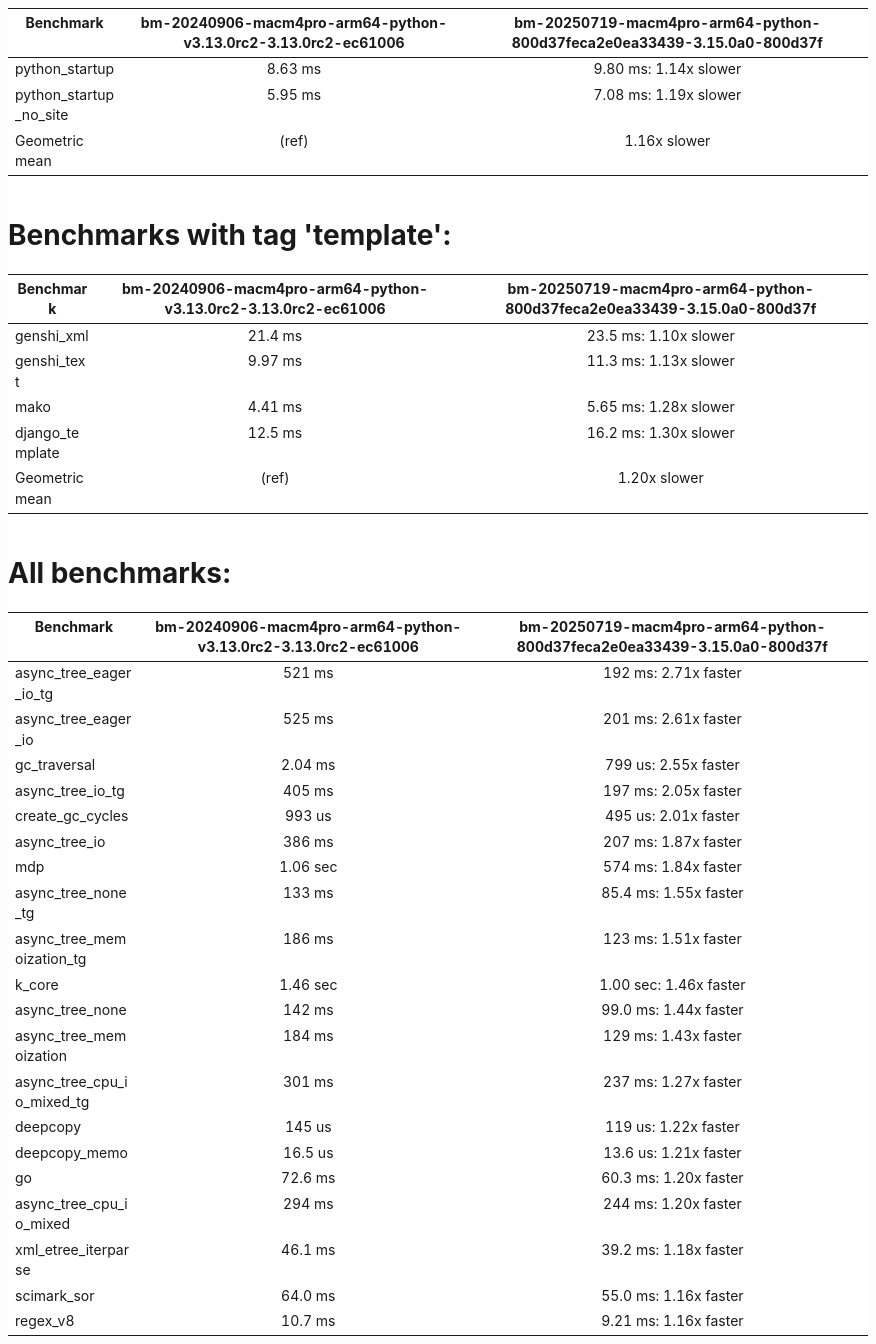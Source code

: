 | Benchmark              | bm-20240906-macm4pro-arm64-python-v3.13.0rc2-3.13.0rc2-ec61006 | bm-20250719-macm4pro-arm64-python-800d37feca2e0ea33439-3.15.0a0-800d37f |
|------------------------|:--------------------------------------------------------------:|:-----------------------------------------------------------------------:|
| python_startup         | 8.63 ms                                                        | 9.80 ms: 1.14x slower                                                   |
| python_startup_no_site | 5.95 ms                                                        | 7.08 ms: 1.19x slower                                                   |
| Geometric mean         | (ref)                                                          | 1.16x slower                                                            |

Benchmarks with tag 'template':
===============================

| Benchmark       | bm-20240906-macm4pro-arm64-python-v3.13.0rc2-3.13.0rc2-ec61006 | bm-20250719-macm4pro-arm64-python-800d37feca2e0ea33439-3.15.0a0-800d37f |
|-----------------|:--------------------------------------------------------------:|:-----------------------------------------------------------------------:|
| genshi_xml      | 21.4 ms                                                        | 23.5 ms: 1.10x slower                                                   |
| genshi_text     | 9.97 ms                                                        | 11.3 ms: 1.13x slower                                                   |
| mako            | 4.41 ms                                                        | 5.65 ms: 1.28x slower                                                   |
| django_template | 12.5 ms                                                        | 16.2 ms: 1.30x slower                                                   |
| Geometric mean  | (ref)                                                          | 1.20x slower                                                            |

All benchmarks:
===============

| Benchmark                        | bm-20240906-macm4pro-arm64-python-v3.13.0rc2-3.13.0rc2-ec61006 | bm-20250719-macm4pro-arm64-python-800d37feca2e0ea33439-3.15.0a0-800d37f |
|----------------------------------|:--------------------------------------------------------------:|:-----------------------------------------------------------------------:|
| async_tree_eager_io_tg           | 521 ms                                                         | 192 ms: 2.71x faster                                                    |
| async_tree_eager_io              | 525 ms                                                         | 201 ms: 2.61x faster                                                    |
| gc_traversal                     | 2.04 ms                                                        | 799 us: 2.55x faster                                                    |
| async_tree_io_tg                 | 405 ms                                                         | 197 ms: 2.05x faster                                                    |
| create_gc_cycles                 | 993 us                                                         | 495 us: 2.01x faster                                                    |
| async_tree_io                    | 386 ms                                                         | 207 ms: 1.87x faster                                                    |
| mdp                              | 1.06 sec                                                       | 574 ms: 1.84x faster                                                    |
| async_tree_none_tg               | 133 ms                                                         | 85.4 ms: 1.55x faster                                                   |
| async_tree_memoization_tg        | 186 ms                                                         | 123 ms: 1.51x faster                                                    |
| k_core                           | 1.46 sec                                                       | 1.00 sec: 1.46x faster                                                  |
| async_tree_none                  | 142 ms                                                         | 99.0 ms: 1.44x faster                                                   |
| async_tree_memoization           | 184 ms                                                         | 129 ms: 1.43x faster                                                    |
| async_tree_cpu_io_mixed_tg       | 301 ms                                                         | 237 ms: 1.27x faster                                                    |
| deepcopy                         | 145 us                                                         | 119 us: 1.22x faster                                                    |
| deepcopy_memo                    | 16.5 us                                                        | 13.6 us: 1.21x faster                                                   |
| go                               | 72.6 ms                                                        | 60.3 ms: 1.20x faster                                                   |
| async_tree_cpu_io_mixed          | 294 ms                                                         | 244 ms: 1.20x faster                                                    |
| xml_etree_iterparse              | 46.1 ms                                                        | 39.2 ms: 1.18x faster                                                   |
| scimark_sor                      | 64.0 ms                                                        | 55.0 ms: 1.16x faster                                                   |
| regex_v8                         | 10.7 ms                                                        | 9.21 ms: 1.16x faster                                                   |